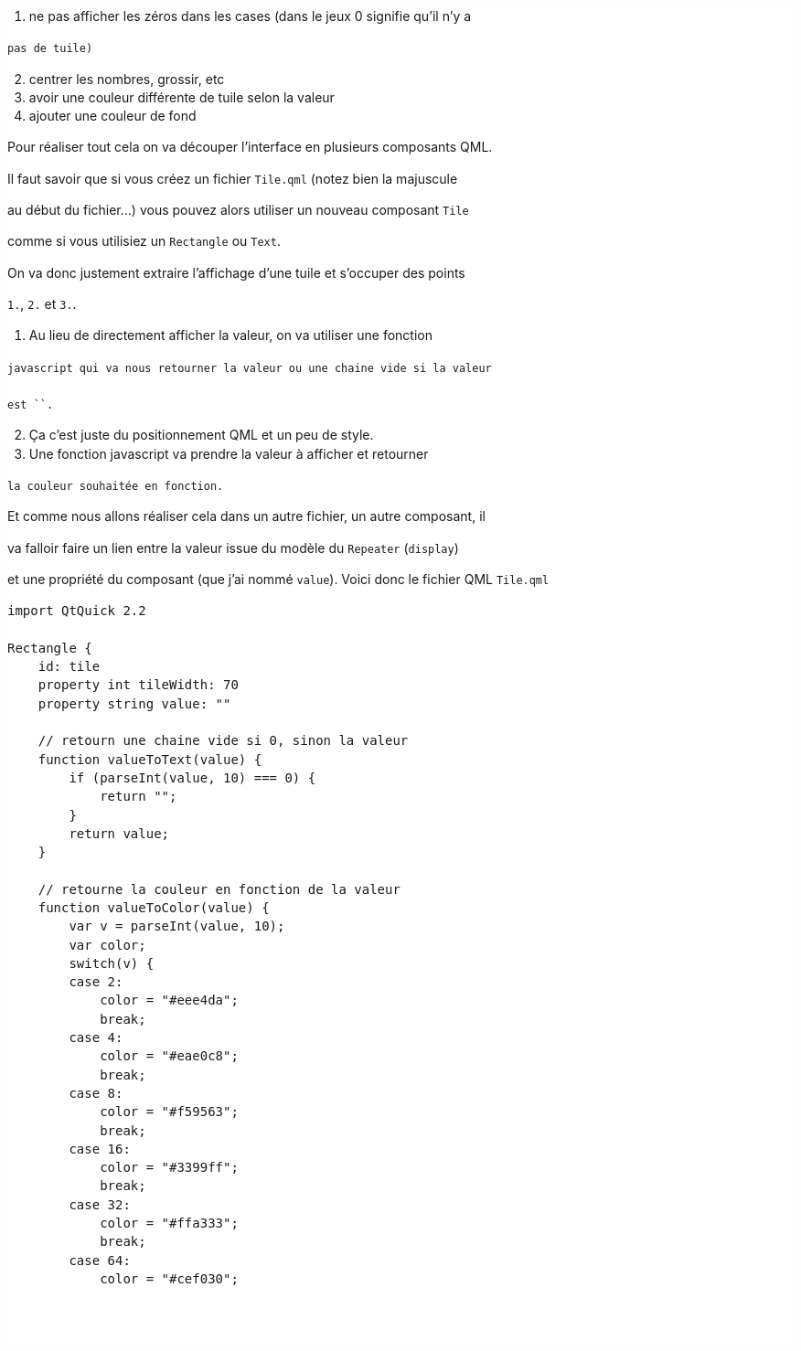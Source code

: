   1. ne pas afficher les zéros dans les cases (dans le jeux 0 signifie qu&rsquo;il n&rsquo;y a
  
    pas de tuile)
  2. centrer les nombres, grossir, etc
  3. avoir une couleur différente de tuile selon la valeur
  4. ajouter une couleur de fond

Pour réaliser tout cela on va découper l&rsquo;interface en plusieurs composants QML.
  
Il faut savoir que si vous créez un fichier `Tile.qml` (notez bien la majuscule
  
au début du fichier…) vous pouvez alors utiliser un nouveau composant `Tile`
  
comme si vous utilisiez un `Rectangle` ou `Text`.

On va donc justement extraire l&rsquo;affichage d&rsquo;une tuile et s&rsquo;occuper des points
  
`1.`, `2.` et `3.`.

  1. Au lieu de directement afficher la valeur, on va utiliser une fonction
  
    javascript qui va nous retourner la valeur ou une chaine vide si la valeur
  
    est ``.
  2. Ça c&rsquo;est juste du positionnement QML et un peu de style.
  3. Une fonction javascript va prendre la valeur à afficher et retourner
  
    la couleur souhaitée en fonction.

Et comme nous allons réaliser cela dans un autre fichier, un autre composant, il
  
va falloir faire un lien entre la valeur issue du modèle du `Repeater` (`display`)
  
et une propriété du composant (que j&rsquo;ai nommé `value`). Voici donc le fichier QML `Tile.qml`

<pre class="wp-code-highlight prettyprint">import QtQuick 2.2

Rectangle {
    id: tile
    property int tileWidth: 70
    property string value: ""

    // retourn une chaine vide si 0, sinon la valeur
    function valueToText(value) {
        if (parseInt(value, 10) === 0) {
            return "";
        }
        return value;
    }

    // retourne la couleur en fonction de la valeur
    function valueToColor(value) {
        var v = parseInt(value, 10);
        var color;
        switch(v) {
        case 2:
            color = "#eee4da";
            break;
        case 4:
            color = "#eae0c8";
            break;
        case 8:
            color = "#f59563";
            break;
        case 16:
            color = "#3399ff";
            break;
        case 32:
            color = "#ffa333";
            break;
        case 64:
            color = "#cef030";